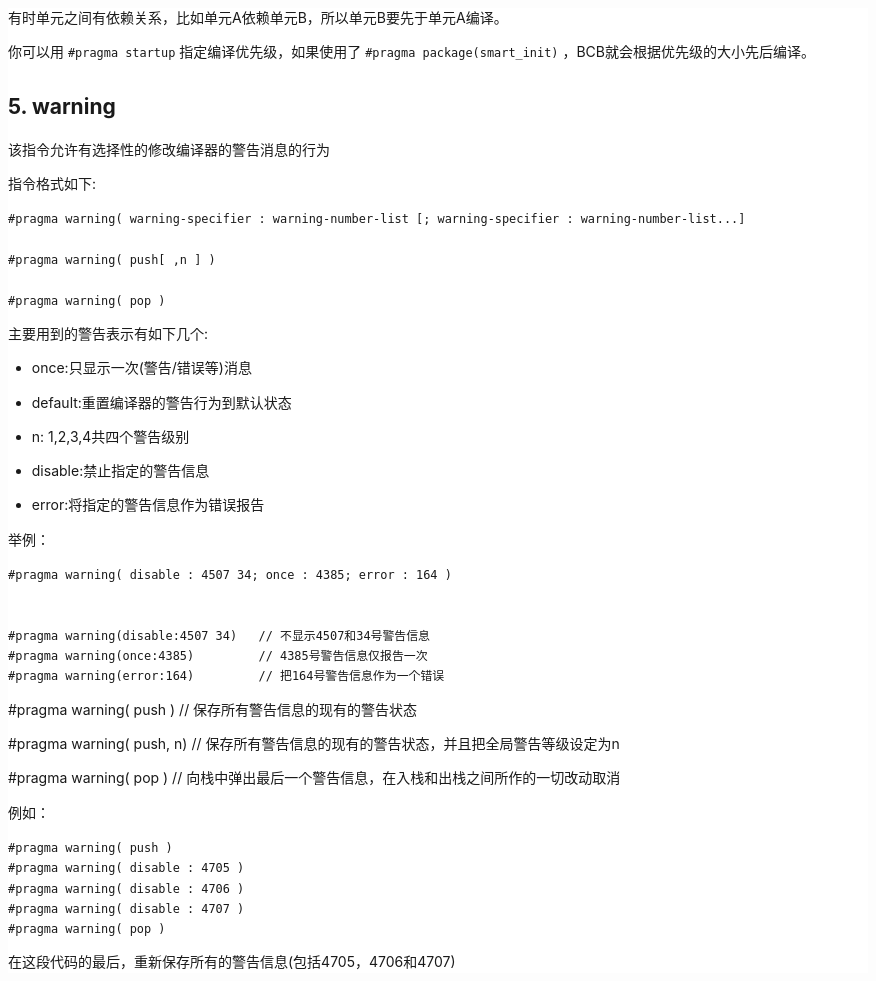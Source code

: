 有时单元之间有依赖关系，比如单元A依赖单元B，所以单元B要先于单元A编译。

你可以用 `#pragma startup` 指定编译优先级，如果使用了 `#pragma package(smart_init)` ，BCB就会根据优先级的大小先后编译。

## 5. warning

该指令允许有选择性的修改编译器的警告消息的行为

指令格式如下:

```
#pragma warning( warning-specifier : warning-number-list [; warning-specifier : warning-number-list...]

#pragma warning( push[ ,n ] )

#pragma warning( pop )
```

主要用到的警告表示有如下几个:

* once:只显示一次(警告/错误等)消息

* default:重置编译器的警告行为到默认状态

* n: 1,2,3,4共四个警告级别

* disable:禁止指定的警告信息

* error:将指定的警告信息作为错误报告

举例：

```
#pragma warning( disable : 4507 34; once : 4385; error : 164 )


#pragma warning(disable:4507 34)   // 不显示4507和34号警告信息
#pragma warning(once:4385)         // 4385号警告信息仅报告一次
#pragma warning(error:164)         // 把164号警告信息作为一个错误
```

#pragma warning( push )			// 保存所有警告信息的现有的警告状态

#pragma warning( push, n)		// 保存所有警告信息的现有的警告状态，并且把全局警告等级设定为n

#pragma warning( pop )		// 向栈中弹出最后一个警告信息，在入栈和出栈之间所作的一切改动取消

例如：

```
#pragma warning( push )
#pragma warning( disable : 4705 )
#pragma warning( disable : 4706 )
#pragma warning( disable : 4707 )
#pragma warning( pop )
```

在这段代码的最后，重新保存所有的警告信息(包括4705，4706和4707)

